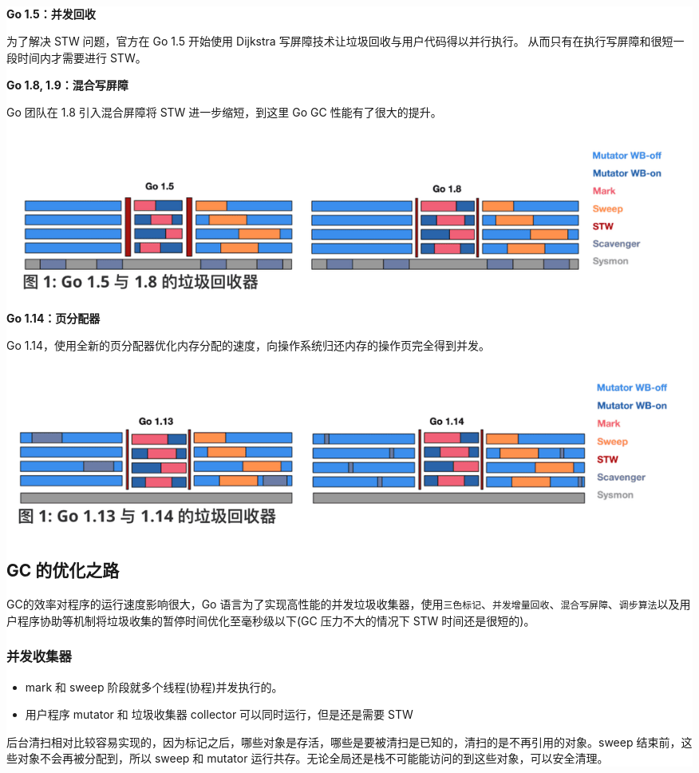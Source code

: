 **Go 1.5：并发回收**

为了解决 STW 问题，官方在 Go 1.5 开始使用 Dijkstra 写屏障技术让垃圾回收与用户代码得以并行执行。
从而只有在执行写屏障和很短一段时间内才需要进行 STW。



**Go 1.8, 1.9：混合写屏障**

Go 团队在 1.8 引入混合屏障将 STW 进一步缩短，到这里 Go GC 性能有了很大的提升。

![02.gc-1.8](02-img/02.gc-1.8.png)

**Go 1.14：页分配器**

Go 1.14，使用全新的页分配器优化内存分配的速度，向操作系统归还内存的操作页完全得到并发。

![02.gc-1.14](02-img/02.gc-1.14.png)



## GC 的优化之路

GC的效率对程序的运行速度影响很大，Go 语言为了实现高性能的并发垃圾收集器，使用`三色标记`、`并发增量回收`、`混合写屏障`、`调步算法`以及用户程序协助等机制将垃圾收集的暂停时间优化至毫秒级以下(GC 压力不大的情况下 STW 时间还是很短的)。

### 并发收集器

- mark 和 sweep 阶段就多个线程(协程)并发执行的。

- 用户程序 mutator 和 垃圾收集器 collector 可以同时运行，但是还是需要 STW 

后台清扫相对比较容易实现的，因为标记之后，哪些对象是存活，哪些是要被清扫是已知的，清扫的是不再引用的对象。sweep 结束前，这些对象不会再被分配到，所以 sweep 和 mutator 运行共存。无论全局还是栈不可能能访问的到这些对象，可以安全清理。
